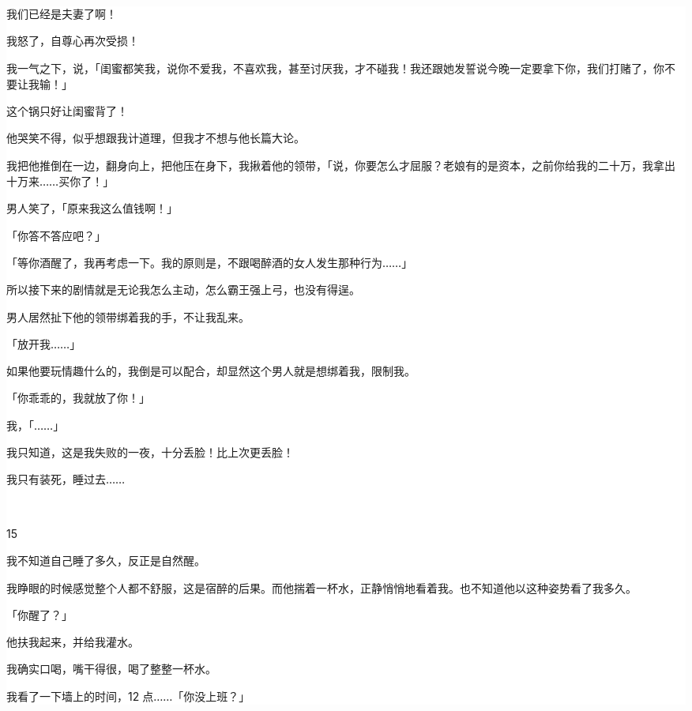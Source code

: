 我们已经是夫妻了啊！


我怒了，自尊心再次受损！


我一气之下，说，「闺蜜都笑我，说你不爱我，不喜欢我，甚至讨厌我，才不碰我！我还跟她发誓说今晚一定要拿下你，我们打赌了，你不要让我输！」


这个锅只好让闺蜜背了！


他哭笑不得，似乎想跟我计道理，但我才不想与他长篇大论。


我把他推倒在一边，翻身向上，把他压在身下，我揪着他的领带，「说，你要怎么才屈服？老娘有的是资本，之前你给我的二十万，我拿出十万来……买你了！」


男人笑了，「原来我这么值钱啊！」


「你答不答应吧？」


「等你酒醒了，我再考虑一下。我的原则是，不跟喝醉酒的女人发生那种行为……」


所以接下来的剧情就是无论我怎么主动，怎么霸王强上弓，也没有得逞。


男人居然扯下他的领带绑着我的手，不让我乱来。


「放开我……」


如果他要玩情趣什么的，我倒是可以配合，却显然这个男人就是想绑着我，限制我。


「你乖乖的，我就放了你！」


我，「……」


我只知道，这是我失败的一夜，十分丢脸！比上次更丢脸！


我只有装死，睡过去……


 


15 


我不知道自己睡了多久，反正是自然醒。


我睁眼的时候感觉整个人都不舒服，这是宿醉的后果。而他揣着一杯水，正静悄悄地看着我。也不知道他以这种姿势看了我多久。


「你醒了？」


他扶我起来，并给我灌水。


我确实口喝，嘴干得很，喝了整整一杯水。


我看了一下墙上的时间，12 点……「你没上班？」
